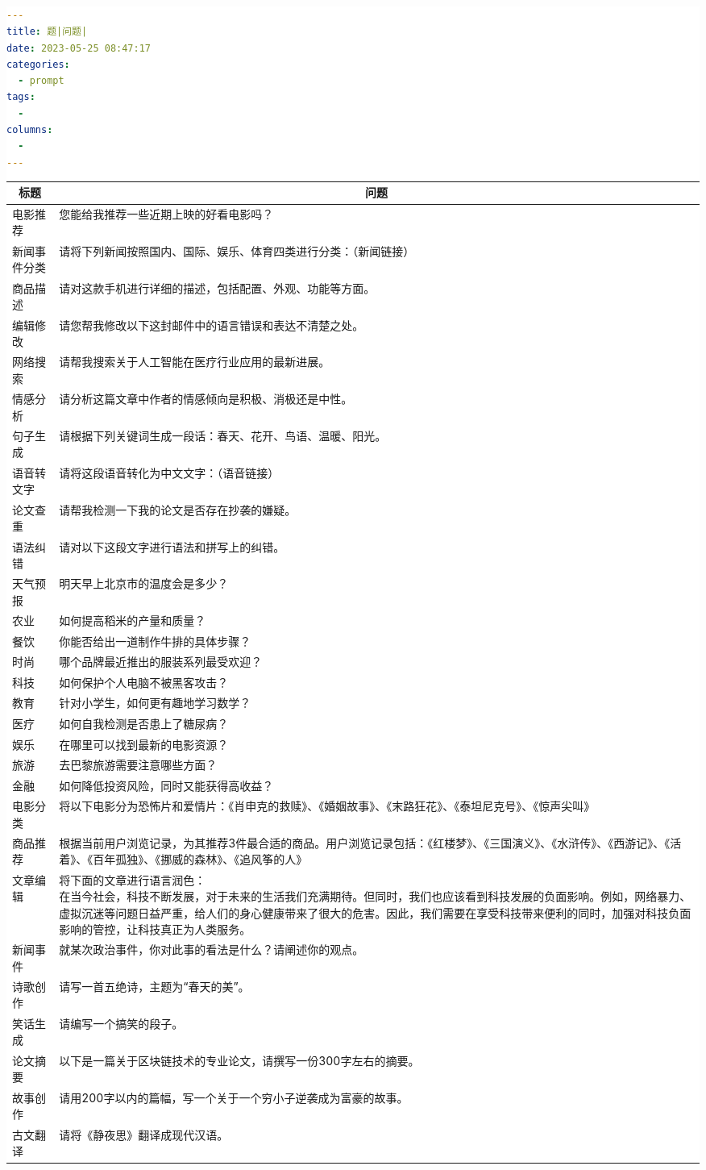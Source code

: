 ```yaml
---
title: 题|问题|
date: 2023-05-25 08:47:17
categories:
  - prompt
tags:
  - 
columns:
  - 
---
```

|标题|问题|
|---|---|
|电影推荐|您能给我推荐一些近期上映的好看电影吗？|
|新闻事件分类|请将下列新闻按照国内、国际、娱乐、体育四类进行分类：（新闻链接）|
|商品描述|请对这款手机进行详细的描述，包括配置、外观、功能等方面。|
|编辑修改|请您帮我修改以下这封邮件中的语言错误和表达不清楚之处。|
|网络搜索|请帮我搜索关于人工智能在医疗行业应用的最新进展。|
|情感分析|请分析这篇文章中作者的情感倾向是积极、消极还是中性。|
|句子生成|请根据下列关键词生成一段话：春天、花开、鸟语、温暖、阳光。|
|语音转文字|请将这段语音转化为中文文字：（语音链接）|
|论文查重|请帮我检测一下我的论文是否存在抄袭的嫌疑。|
|语法纠错|请对以下这段文字进行语法和拼写上的纠错。|
|天气预报|明天早上北京市的温度会是多少？|
|农业|如何提高稻米的产量和质量？|
|餐饮|你能否给出一道制作牛排的具体步骤？|
|时尚|哪个品牌最近推出的服装系列最受欢迎？|
|科技|如何保护个人电脑不被黑客攻击？|
|教育|针对小学生，如何更有趣地学习数学？|
|医疗|如何自我检测是否患上了糖尿病？|
|娱乐|在哪里可以找到最新的电影资源？|
|旅游|去巴黎旅游需要注意哪些方面？|
|金融|如何降低投资风险，同时又能获得高收益？|
|电影分类|将以下电影分为恐怖片和爱情片：《肖申克的救赎》、《婚姻故事》、《末路狂花》、《泰坦尼克号》、《惊声尖叫》|
|商品推荐|根据当前用户浏览记录，为其推荐3件最合适的商品。用户浏览记录包括：《红楼梦》、《三国演义》、《水浒传》、《西游记》、《活着》、《百年孤独》、《挪威的森林》、《追风筝的人》|
|文章编辑|将下面的文章进行语言润色：<br>在当今社会，科技不断发展，对于未来的生活我们充满期待。但同时，我们也应该看到科技发展的负面影响。例如，网络暴力、虚拟沉迷等问题日益严重，给人们的身心健康带来了很大的危害。因此，我们需要在享受科技带来便利的同时，加强对科技负面影响的管控，让科技真正为人类服务。|
|新闻事件|就某次政治事件，你对此事的看法是什么？请阐述你的观点。|
|诗歌创作|请写一首五绝诗，主题为“春天的美”。|
|笑话生成|请编写一个搞笑的段子。|
|论文摘要|以下是一篇关于区块链技术的专业论文，请撰写一份300字左右的摘要。|
|故事创作|请用200字以内的篇幅，写一个关于一个穷小子逆袭成为富豪的故事。|
|古文翻译|请将《静夜思》翻译成现代汉语。|